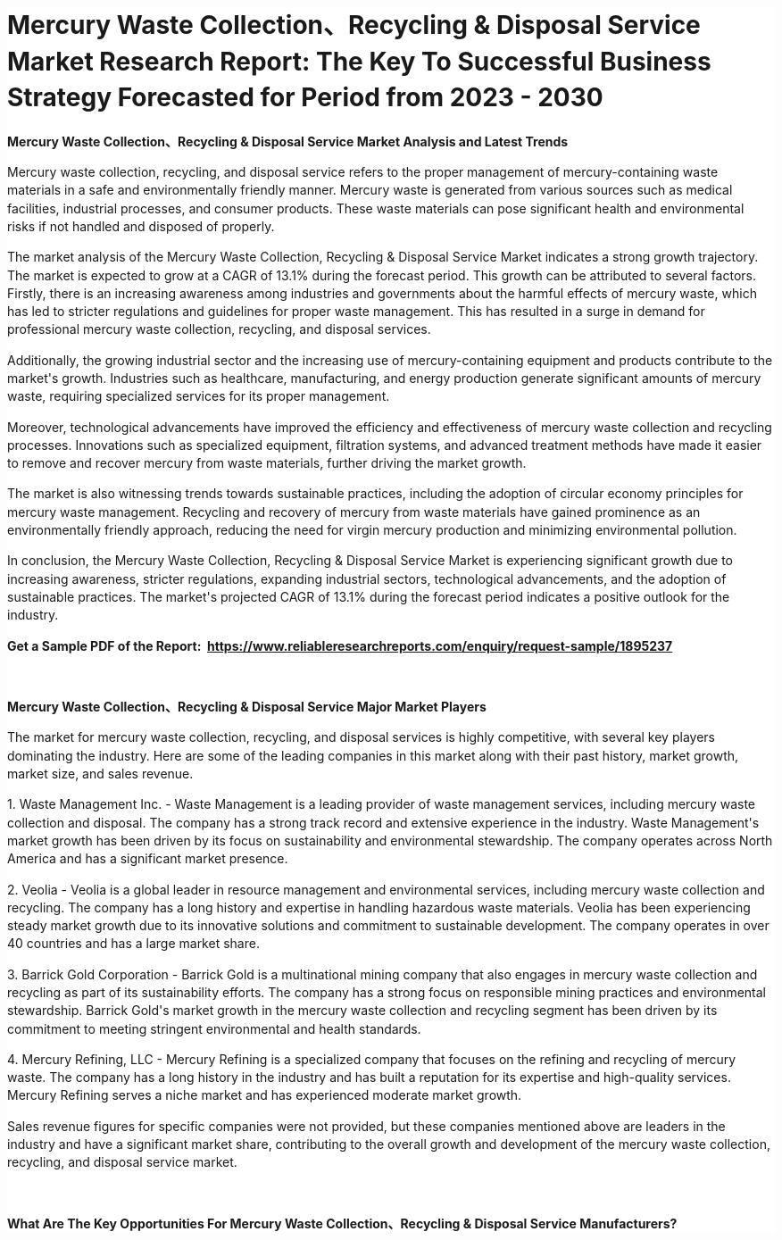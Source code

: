 <p><h1>Mercury Waste Collection、Recycling & Disposal Service Market Research Report: The Key To Successful Business Strategy Forecasted for Period from 2023 - 2030</h1></p><p><strong>Mercury Waste Collection、Recycling & Disposal Service Market Analysis and Latest Trends</strong></p>
<p><p>Mercury waste collection, recycling, and disposal service refers to the proper management of mercury-containing waste materials in a safe and environmentally friendly manner. Mercury waste is generated from various sources such as medical facilities, industrial processes, and consumer products. These waste materials can pose significant health and environmental risks if not handled and disposed of properly.</p><p>The market analysis of the Mercury Waste Collection, Recycling & Disposal Service Market indicates a strong growth trajectory. The market is expected to grow at a CAGR of 13.1% during the forecast period. This growth can be attributed to several factors. Firstly, there is an increasing awareness among industries and governments about the harmful effects of mercury waste, which has led to stricter regulations and guidelines for proper waste management. This has resulted in a surge in demand for professional mercury waste collection, recycling, and disposal services.</p><p>Additionally, the growing industrial sector and the increasing use of mercury-containing equipment and products contribute to the market's growth. Industries such as healthcare, manufacturing, and energy production generate significant amounts of mercury waste, requiring specialized services for its proper management.</p><p>Moreover, technological advancements have improved the efficiency and effectiveness of mercury waste collection and recycling processes. Innovations such as specialized equipment, filtration systems, and advanced treatment methods have made it easier to remove and recover mercury from waste materials, further driving the market growth.</p><p>The market is also witnessing trends towards sustainable practices, including the adoption of circular economy principles for mercury waste management. Recycling and recovery of mercury from waste materials have gained prominence as an environmentally friendly approach, reducing the need for virgin mercury production and minimizing environmental pollution.</p><p>In conclusion, the Mercury Waste Collection, Recycling & Disposal Service Market is experiencing significant growth due to increasing awareness, stricter regulations, expanding industrial sectors, technological advancements, and the adoption of sustainable practices. The market's projected CAGR of 13.1% during the forecast period indicates a positive outlook for the industry.</p></p>
<p><strong>Get a Sample PDF of the Report:&nbsp; <a href="https://www.reliableresearchreports.com/enquiry/request-sample/1895237">https://www.reliableresearchreports.com/enquiry/request-sample/1895237</a></strong></p>
<p>&nbsp;</p>
<p><strong>Mercury Waste Collection、Recycling & Disposal Service Major Market Players</strong></p>
<p><p>The market for mercury waste collection, recycling, and disposal services is highly competitive, with several key players dominating the industry. Here are some of the leading companies in this market along with their past history, market growth, market size, and sales revenue.</p><p>1. Waste Management Inc. - Waste Management is a leading provider of waste management services, including mercury waste collection and disposal. The company has a strong track record and extensive experience in the industry. Waste Management's market growth has been driven by its focus on sustainability and environmental stewardship. The company operates across North America and has a significant market presence.</p><p>2. Veolia - Veolia is a global leader in resource management and environmental services, including mercury waste collection and recycling. The company has a long history and expertise in handling hazardous waste materials. Veolia has been experiencing steady market growth due to its innovative solutions and commitment to sustainable development. The company operates in over 40 countries and has a large market share.</p><p>3. Barrick Gold Corporation - Barrick Gold is a multinational mining company that also engages in mercury waste collection and recycling as part of its sustainability efforts. The company has a strong focus on responsible mining practices and environmental stewardship. Barrick Gold's market growth in the mercury waste collection and recycling segment has been driven by its commitment to meeting stringent environmental and health standards.</p><p>4. Mercury Refining, LLC - Mercury Refining is a specialized company that focuses on the refining and recycling of mercury waste. The company has a long history in the industry and has built a reputation for its expertise and high-quality services. Mercury Refining serves a niche market and has experienced moderate market growth.</p><p>Sales revenue figures for specific companies were not provided, but these companies mentioned above are leaders in the industry and have a significant market share, contributing to the overall growth and development of the mercury waste collection, recycling, and disposal service market.</p></p>
<p>&nbsp;</p>
<p><strong>What Are The Key Opportunities For Mercury Waste Collection、Recycling & Disposal Service Manufacturers?</strong></p>